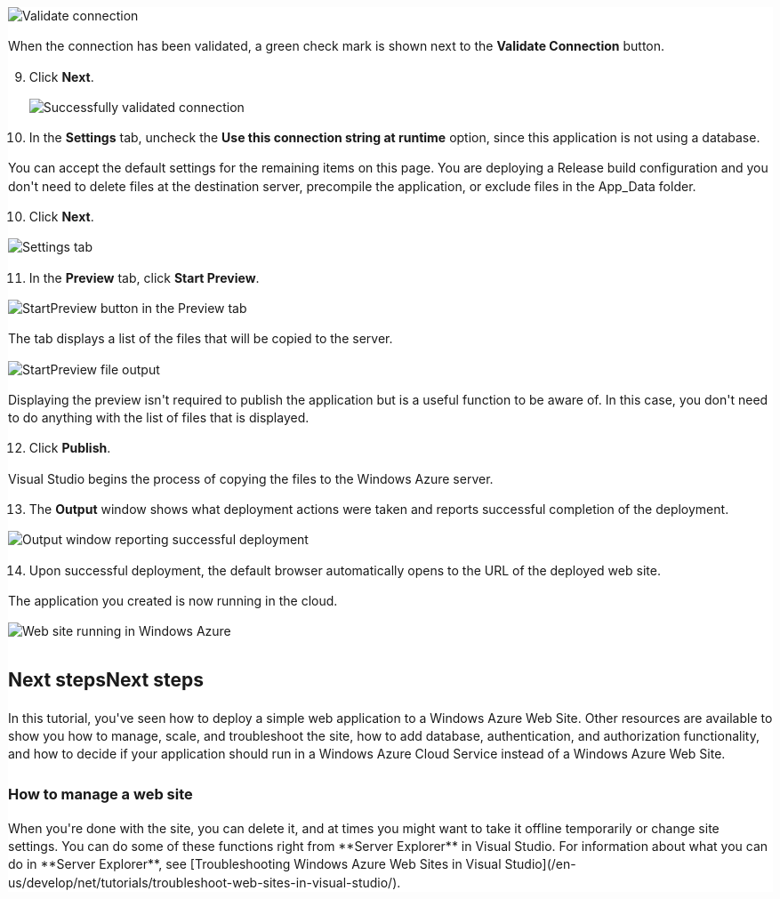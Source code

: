    ![Validate connection](../Media/ValidateConnection.png)

   When the connection has been validated, a green check mark is shown next to the **Validate Connection** button. 

9. Click **Next**.

   ![Successfully validated connection](../Media/ValidateConnectionSuccess.png)

10. In the **Settings** tab, uncheck the **Use this connection string at runtime** option, since this application is not using a database.

   You can accept the default settings for the remaining items on this page.  You are deploying a Release build configuration and you don't need to delete files at the destination server, precompile the application, or exclude files in the App_Data folder.

10. Click **Next**.

   ![Settings tab](../Media/PublishWebSettingsTab.png)

11. In the **Preview** tab, click **Start Preview**.

   ![StartPreview button in the Preview tab](../Media/PublishWebStartPreview.png)

   The tab displays a list of the files that will be copied to the server. 

   ![StartPreview file output](../Media/gs13previewoutput.png)

   Displaying the preview isn't required to publish the application but is a useful function to be aware of. In this case, you don't need to do anything with the list of files that is displayed.

12. Click **Publish**.

   Visual Studio begins the process of copying the files to the Windows Azure server.

13. The **Output** window shows what deployment actions were taken and reports successful completion of the deployment.

   ![Output window reporting successful deployment](../Media/PublishOutput.png)

14. Upon successful deployment, the default browser automatically opens to the URL of the deployed web site.

   The application you created is now running in the cloud.

   ![Web site running in Windows Azure](../media/gs13deployedsite.png)

<h2><a name="nextsteps"></a><span class="short-header">Next steps</span>Next steps</h2>

In this tutorial, you've seen how to deploy a simple web application to a Windows Azure Web Site. Other resources are available to show you how to manage, scale, and troubleshoot the site, how to add database, authentication, and authorization functionality, and  how to decide if your application should run in a Windows Azure Cloud Service instead of a Windows Azure Web Site.

<h3>How to manage a web site</h3>
When you're done with the site, you can delete it, and at times you might want to take it offline temporarily or change site settings. You can do some of these functions right from **Server Explorer** in Visual Studio. For information about what you can do in **Server Explorer**, see [Troubleshooting Windows Azure Web Sites in Visual Studio](/en-us/develop/net/tutorials/troubleshoot-web-sites-in-visual-studio/).
